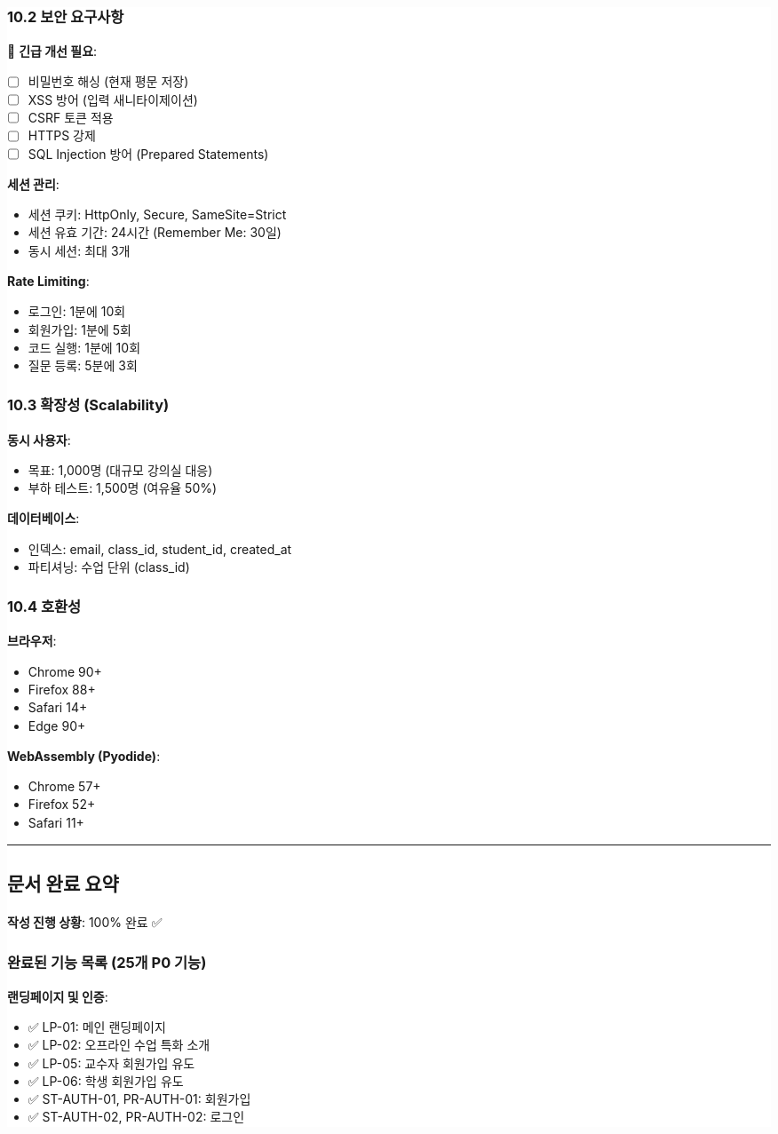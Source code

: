 ### 10.2 보안 요구사항

🔴 **긴급 개선 필요**:
- [ ] 비밀번호 해싱 (현재 평문 저장)
- [ ] XSS 방어 (입력 새니타이제이션)
- [ ] CSRF 토큰 적용
- [ ] HTTPS 강제
- [ ] SQL Injection 방어 (Prepared Statements)

**세션 관리**:
- 세션 쿠키: HttpOnly, Secure, SameSite=Strict
- 세션 유효 기간: 24시간 (Remember Me: 30일)
- 동시 세션: 최대 3개

**Rate Limiting**:
- 로그인: 1분에 10회
- 회원가입: 1분에 5회
- 코드 실행: 1분에 10회
- 질문 등록: 5분에 3회

### 10.3 확장성 (Scalability)

**동시 사용자**:
- 목표: 1,000명 (대규모 강의실 대응)
- 부하 테스트: 1,500명 (여유율 50%)

**데이터베이스**:
- 인덱스: email, class_id, student_id, created_at
- 파티셔닝: 수업 단위 (class_id)

### 10.4 호환성

**브라우저**:
- Chrome 90+
- Firefox 88+
- Safari 14+
- Edge 90+

**WebAssembly (Pyodide)**:
- Chrome 57+
- Firefox 52+
- Safari 11+

---

## 문서 완료 요약

**작성 진행 상황**: 100% 완료 ✅

### 완료된 기능 목록 (25개 P0 기능)

**랜딩페이지 및 인증**:
- ✅ LP-01: 메인 랜딩페이지
- ✅ LP-02: 오프라인 수업 특화 소개
- ✅ LP-05: 교수자 회원가입 유도
- ✅ LP-06: 학생 회원가입 유도
- ✅ ST-AUTH-01, PR-AUTH-01: 회원가입
- ✅ ST-AUTH-02, PR-AUTH-02: 로그인
